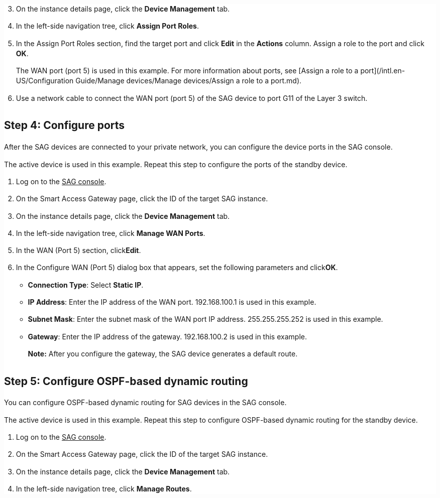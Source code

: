 3.  On the instance details page, click the **Device Management** tab.

4.  In the left-side navigation tree, click **Assign Port Roles**.

5.  In the Assign Port Roles section, find the target port and click **Edit** in the **Actions** column. Assign a role to the port and click **OK**.

    The WAN port \(port 5\) is used in this example. For more information about ports, see [Assign a role to a port](/intl.en-US/Configuration Guide/Manage devices/Manage devices/Assign a role to a port.md).

6.  Use a network cable to connect the WAN port \(port 5\) of the SAG device to port G11 of the Layer 3 switch.


## Step 4: Configure ports

After the SAG devices are connected to your private network, you can configure the device ports in the SAG console.

The active device is used in this example. Repeat this step to configure the ports of the standby device.

1.  Log on to the [SAG console](https://smartag.console.aliyun.com/).

2.  On the Smart Access Gateway page, click the ID of the target SAG instance.

3.  On the instance details page, click the **Device Management** tab.

4.  In the left-side navigation tree, click **Manage WAN Ports**.

5.  In the WAN \(Port 5\) section, click**Edit**.

6.  In the Configure WAN \(Port 5\) dialog box that appears, set the following parameters and click**OK**.

    -   **Connection Type**: Select **Static IP**.
    -   **IP Address**: Enter the IP address of the WAN port. 192.168.100.1 is used in this example.
    -   **Subnet Mask**: Enter the subnet mask of the WAN port IP address. 255.255.255.252 is used in this example.
    -   **Gateway**: Enter the IP address of the gateway. 192.168.100.2 is used in this example.

        **Note:** After you configure the gateway, the SAG device generates a default route.


## Step 5: Configure OSPF-based dynamic routing

You can configure OSPF-based dynamic routing for SAG devices in the SAG console.

The active device is used in this example. Repeat this step to configure OSPF-based dynamic routing for the standby device.

1.  Log on to the [SAG console](https://smartag.console.aliyun.com/).

2.  On the Smart Access Gateway page, click the ID of the target SAG instance.

3.  On the instance details page, click the **Device Management** tab.

4.  In the left-side navigation tree, click **Manage Routes**.
